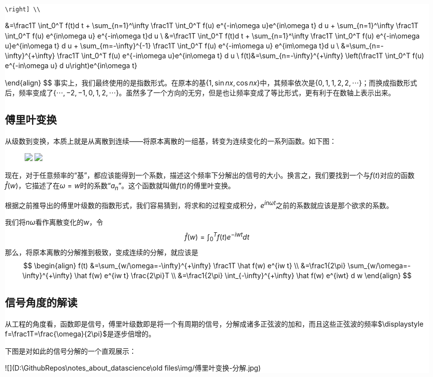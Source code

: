 	\right] \\
&=\frac1T \int_0^T f(t)d t
	+ \sum_{n=1}^\infty \frac1T \int_0^T f(u) e^{-in\omega u}e^{in\omega t} d u
	+ \sum_{n=1}^\infty \frac1T \int_0^T f(u) e^{in\omega u} e^{-in\omega t}d u \\
&=\frac1T \int_0^T f(t)d t
	+ \sum_{n=1}^\infty \frac1T \int_0^T f(u) e^{-in\omega u}e^{in\omega t} d u
	+ \sum_{m=-\infty}^{-1} \frac1T \int_0^T f(u) e^{-im\omega u} e^{im\omega t}d u \\
&=\sum_{n=-\infty}^{+\infty} \frac1T \int_0^T f(u) e^{-in\omega u}e^{in\omega t} d u \\
f(t)&=\sum_{n=-\infty}^{+\infty} \left(\frac1T \int_0^T f(u) e^{-in\omega u} d u\right)e^{in\omega t}

\end{align}
$$
事实上，我们最终使用的是指数形式。在原本的基$\{1,\sin nx,\cos nx\}$中，其频率依次是$\{0,1,1,2,2,\cdots\}$；而换成指数形式后，频率变成了$\{\cdots,-2,-1,0,1,2,\cdots\}$。虽然多了一个方向的无穷，但是也让频率变成了等比形式，更有利于在数轴上表示出来。



## 傅里叶变换

从级数到变换，本质上就是从离散到连续——将原本离散的一组基，转变为连续变化的一系列函数。如下图：

<figure>     
    <img src="D:\GithubRepos\notes_about_datascience\old files\img/傅里叶变换-基的直观.jpg" width=415>     
    <img src="D:\GithubRepos\notes_about_datascience\old files\img/傅里叶变换-连续基的直观.jpg" width=380 > </figure>

现在，对于任意频率的“基”，都应该能得到一个系数，描述这个频率下分解出的信号的大小。换言之，我们要找到一个与$f(t)$对应的函数$\hat f(w)$，它描述了在$\omega=w$时的系数“$a_n$”。这个函数就叫做$f(t)$的傅里叶变换。

根据之前推导出的傅里叶级数的指数形式，我们容易猜到，将求和的过程变成积分，$e^{in\omega t}$之前的系数就应该是那个欲求的系数。

我们将$n\omega$看作离散变化的$w$，令
$$
\hat f(w)=\int_0^T f(t) e^{-iwt} d t
$$
那么，将原本离散的分解推到极致，变成连续的分解，就应该是
$$
\begin{align}
f(t)
&=\sum_{w/\omega=-\infty}^{+\infty} \frac1T \hat f(w) e^{iw t} \\
&=\frac1{2\pi} \sum_{w/\omega=-\infty}^{+\infty} \hat f(w) e^{iw t} \frac{2\pi}T \\
&=\frac1{2\pi} \int_{-\infty}^{+\infty} \hat f(w) e^{iwt} d w
\end{align}
$$


## 信号角度的解读

从工程的角度看，函数即是信号，傅里叶级数即是将一个有周期的信号，分解成诸多正弦波的加和，而且这些正弦波的频率$\displaystyle f=\frac1T=\frac{\omega}{2\pi}$是逐步倍增的。

下图是对如此的信号分解的一个直观展示：

![](D:\GithubRepos\notes_about_datascience\old files\img/傅里叶变换-分解.jpg)
